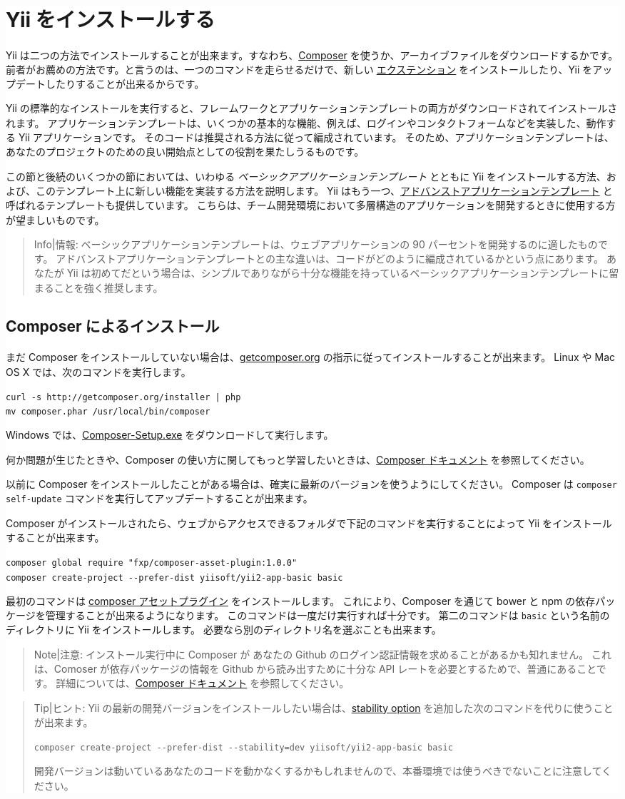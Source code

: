 Yii をインストールする
======================

Yii は二つの方法でインストールすることが出来ます。すなわち、[Composer](http://getcomposer.org/) を使うか、アーカイブファイルをダウンロードするかです。
前者がお薦めの方法です。と言うのは、一つのコマンドを走らせるだけで、新しい [エクステンション](structure-extensions.md) をインストールしたり、Yii をアップデートしたりすることが出来るからです。

Yii の標準的なインストールを実行すると、フレームワークとアプリケーションテンプレートの両方がダウンロードされてインストールされます。
アプリケーションテンプレートは、いくつかの基本的な機能、例えば、ログインやコンタクトフォームなどを実装した、動作する Yii アプリケーションです。
そのコードは推奨される方法に従って編成されています。
そのため、アプリケーションテンプレートは、あなたのプロジェクトのための良い開始点としての役割を果たしうるものです。

この節と後続のいくつかの節においては、いわゆる *ベーシックアプリケーションテンプレート* とともに Yii をインストールする方法、および、このテンプレート上に新しい機能を実装する方法を説明します。
Yii はもう一つ、[アドバンストアプリケーションテンプレート](tutorial-advanced-app.md) と呼ばれるテンプレートも提供しています。
こちらは、チーム開発環境において多層構造のアプリケーションを開発するときに使用する方が望ましいものです。

> Info|情報: ベーシックアプリケーションテンプレートは、ウェブアプリケーションの 90 パーセントを開発するのに適したものです。
  アドバンストアプリケーションテンプレートとの主な違いは、コードがどのように編成されているかという点にあります。
  あなたが Yii は初めてだという場合は、シンプルでありながら十分な機能を持っているベーシックアプリケーションテンプレートに留まることを強く推奨します。


Composer によるインストール <span id="installing-via-composer"></span>
---------------------------

まだ Composer をインストールしていない場合は、[getcomposer.org](https://getcomposer.org/download/) の指示に従ってインストールすることが出来ます。
Linux や Mac OS X では、次のコマンドを実行します。

    curl -s http://getcomposer.org/installer | php
    mv composer.phar /usr/local/bin/composer

Windows では、[Composer-Setup.exe](https://getcomposer.org/Composer-Setup.exe) をダウンロードして実行します。

何か問題が生じたときや、Composer の使い方に関してもっと学習したいときは、[Composer ドキュメント](https://getcomposer.org/doc/) を参照してください。

以前に Composer をインストールしたことがある場合は、確実に最新のバージョンを使うようにしてください。
Composer は `composer self-update` コマンドを実行してアップデートすることが出来ます。

Composer がインストールされたら、ウェブからアクセスできるフォルダで下記のコマンドを実行することによって Yii をインストールすることが出来ます。

    composer global require "fxp/composer-asset-plugin:1.0.0"
    composer create-project --prefer-dist yiisoft/yii2-app-basic basic

最初のコマンドは [composer アセットプラグイン](https://github.com/francoispluchino/composer-asset-plugin/) をインストールします。
これにより、Composer を通じて bower と npm の依存パッケージを管理することが出来るようになります。
このコマンドは一度だけ実行すれば十分です。
第二のコマンドは `basic` という名前のディレクトリに Yii をインストールします。
必要なら別のディレクトリ名を選ぶことも出来ます。

> Note|注意: インストール実行中に Composer が あなたの Github のログイン認証情報を求めることがあるかも知れません。
> これは、Comoser が依存パッケージの情報を Github から読み出すために十分な API レートを必要とするためで、普通にあることです。
> 詳細については、[Composer ドキュメント](https://getcomposer.org/doc/articles/troubleshooting.md#api-rate-limit-and-oauth-tokens) を参照してください。

> Tip|ヒント: Yii の最新の開発バージョンをインストールしたい場合は、[stability option](https://getcomposer.org/doc/04-schema.md#minimum-stability) を追加した次のコマンドを代りに使うことが出来ます。
>
>     composer create-project --prefer-dist --stability=dev yiisoft/yii2-app-basic basic
>
> 開発バージョンは動いているあなたのコードを動かなくするかもしれませんので、本番環境では使うべきでないことに注意してください。
